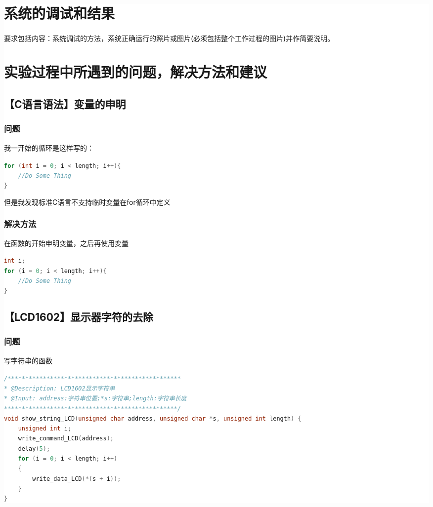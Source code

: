 # 系统的调试和结果

要求包括内容：系统调试的方法，系统正确运行的照片或图片(必须包括整个工作过程的图片)并作简要说明。

# 实验过程中所遇到的问题，解决方法和建议

##   【C语言语法】变量的申明

### 问题

我一开始的循环是这样写的：

```c
for (int i = 0; i < length; i++){
    //Do Some Thing
}
```

但是我发现标准C语言不支持临时变量在for循环中定义

### 解决方法

在函数的开始申明变量，之后再使用变量

```c
int i;
for (i = 0; i < length; i++){
    //Do Some Thing
}
```
## 【LCD1602】显示器字符的去除

### 问题

写字符串的函数

```c
/*************************************************
* @Description: LCD1602显示字符串
* @Input: address:字符串位置;*s:字符串;length:字符串长度
*************************************************/
void show_string_LCD(unsigned char address, unsigned char *s, unsigned int length) {
	unsigned int i;
	write_command_LCD(address);
	delay(5);
	for (i = 0; i < length; i++)
	{
		write_data_LCD(*(s + i));
	}
}
```
